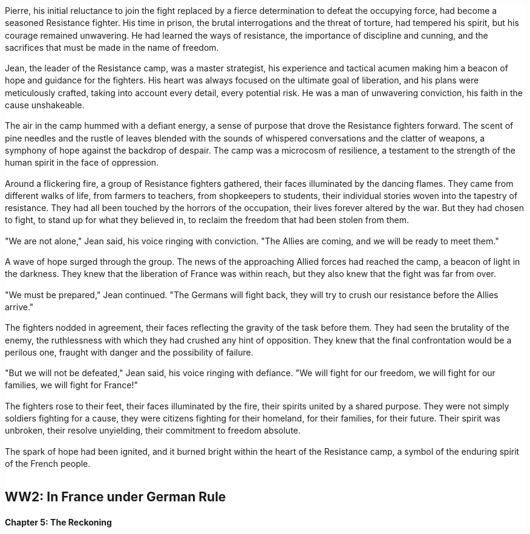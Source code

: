 Pierre, his initial reluctance to join the fight replaced by a fierce determination to defeat the occupying force, had become a seasoned Resistance fighter.  His time in prison, the brutal interrogations and the threat of torture, had tempered his spirit, but his courage remained unwavering.  He had learned the ways of resistance, the importance of discipline and cunning, and the sacrifices that must be made in the name of freedom.

Jean, the leader of the Resistance camp, was a master strategist, his experience and tactical acumen making him a beacon of hope and guidance for the fighters.  His heart was always focused on the ultimate goal of liberation, and his plans were meticulously crafted, taking into account every detail, every potential risk.  He was a man of unwavering conviction, his faith in the cause unshakeable.

The air in the camp hummed with a defiant energy, a sense of purpose that drove the Resistance fighters forward.  The scent of pine needles and the rustle of leaves blended with the sounds of whispered conversations and the clatter of weapons, a symphony of hope against the backdrop of despair.  The camp was a microcosm of resilience, a testament to the strength of the human spirit in the face of oppression.

Around a flickering fire, a group of Resistance fighters gathered, their faces illuminated by the dancing flames.  They came from different walks of life, from farmers to teachers, from shopkeepers to students, their individual stories woven into the tapestry of resistance.  They had all been touched by the horrors of the occupation, their lives forever altered by the war.  But they had chosen to fight, to stand up for what they believed in, to reclaim the freedom that had been stolen from them.

"We are not alone," Jean said, his voice ringing with conviction.  "The Allies are coming, and we will be ready to meet them."

A wave of hope surged through the group.  The news of the approaching Allied forces had reached the camp, a beacon of light in the darkness.  They knew that the liberation of France was within reach, but they also knew that the fight was far from over.

"We must be prepared," Jean continued. "The Germans will fight back, they will try to crush our resistance before the Allies arrive."

The fighters nodded in agreement, their faces reflecting the gravity of the task before them.  They had seen the brutality of the enemy, the ruthlessness with which they had crushed any hint of opposition.  They knew that the final confrontation would be a perilous one, fraught with danger and the possibility of failure.

"But we will not be defeated," Jean said, his voice ringing with defiance. "We will fight for our freedom, we will fight for our families, we will fight for France!"

The fighters rose to their feet, their faces illuminated by the fire, their spirits united by a shared purpose.  They were not simply soldiers fighting for a cause, they were citizens fighting for their homeland, for their families, for their future.  Their spirit was unbroken, their resolve unyielding, their commitment to freedom absolute.

The spark of hope had been ignited, and it burned bright within the heart of the Resistance camp, a symbol of the enduring spirit of the French people.




## WW2: In France under German Rule

**Chapter 5: The Reckoning**
